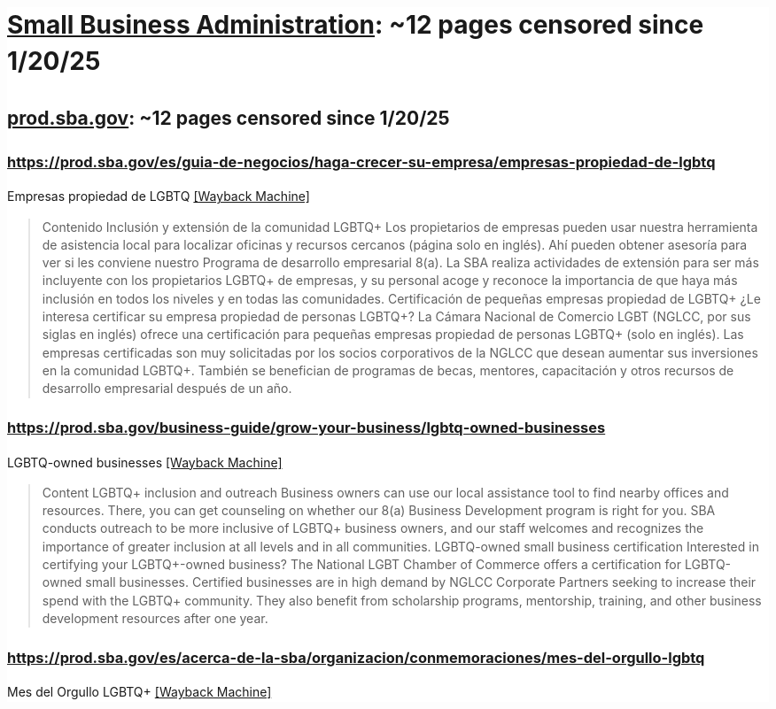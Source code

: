 



# [Small Business Administration](sba.gov): ~12 pages censored since 1/20/25

## [prod.sba.gov](prod.sba.gov): ~12 pages censored since 1/20/25

### https://prod.sba.gov/es/guia-de-negocios/haga-crecer-su-empresa/empresas-propiedad-de-lgbtq


Empresas propiedad de LGBTQ [[Wayback Machine]](https://web.archive.org/web/20240000000000*/https://prod.sba.gov/es/guia-de-negocios/haga-crecer-su-empresa/empresas-propiedad-de-lgbtq)

> Contenido Inclusión y extensión de la comunidad LGBTQ+ Los propietarios de empresas pueden usar nuestra herramienta de asistencia local para localizar oficinas y recursos cercanos (página solo en inglés). Ahí pueden obtener asesoría para ver si les conviene nuestro Programa de desarrollo empresarial 8(a). La SBA realiza actividades de extensión para ser más incluyente con los propietarios LGBTQ+ de empresas, y su personal acoge y reconoce la importancia de que haya más inclusión en todos los niveles y en todas las comunidades. Certificación de pequeñas empresas propiedad de LGBTQ+ ¿Le interesa certificar su empresa propiedad de personas LGBTQ+? La Cámara Nacional de Comercio LGBT (NGLCC, por sus siglas en inglés) ofrece una certificación para pequeñas empresas propiedad de personas LGBTQ+ (solo en inglés). Las empresas certificadas son muy solicitadas por los socios corporativos de la NGLCC que desean aumentar sus inversiones en la comunidad LGBTQ+. También se benefician de programas de becas, mentores, capacitación y otros recursos de desarrollo empresarial después de un año.
### https://prod.sba.gov/business-guide/grow-your-business/lgbtq-owned-businesses


LGBTQ-owned businesses [[Wayback Machine]](https://web.archive.org/web/20240000000000*/https://prod.sba.gov/business-guide/grow-your-business/lgbtq-owned-businesses)

> Content LGBTQ+ inclusion and outreach Business owners can use our local assistance tool to find nearby offices and resources. There, you can get counseling on whether our 8(a) Business Development program is right for you. SBA conducts outreach to be more inclusive of LGBTQ+ business owners, and our staff welcomes and recognizes the importance of greater inclusion at all levels and in all communities. LGBTQ-owned small business certification Interested in certifying your LGBTQ+-owned business? The National LGBT Chamber of Commerce offers a certification for LGBTQ-owned small businesses. Certified businesses are in high demand by NGLCC Corporate Partners seeking to increase their spend with the LGBTQ+ community. They also benefit from scholarship programs, mentorship, training, and other business development resources after one year.
### https://prod.sba.gov/es/acerca-de-la-sba/organizacion/conmemoraciones/mes-del-orgullo-lgbtq


Mes del Orgullo LGBTQ+ [[Wayback Machine]](https://web.archive.org/web/20240000000000*/https://prod.sba.gov/es/acerca-de-la-sba/organizacion/conmemoraciones/mes-del-orgullo-lgbtq)
